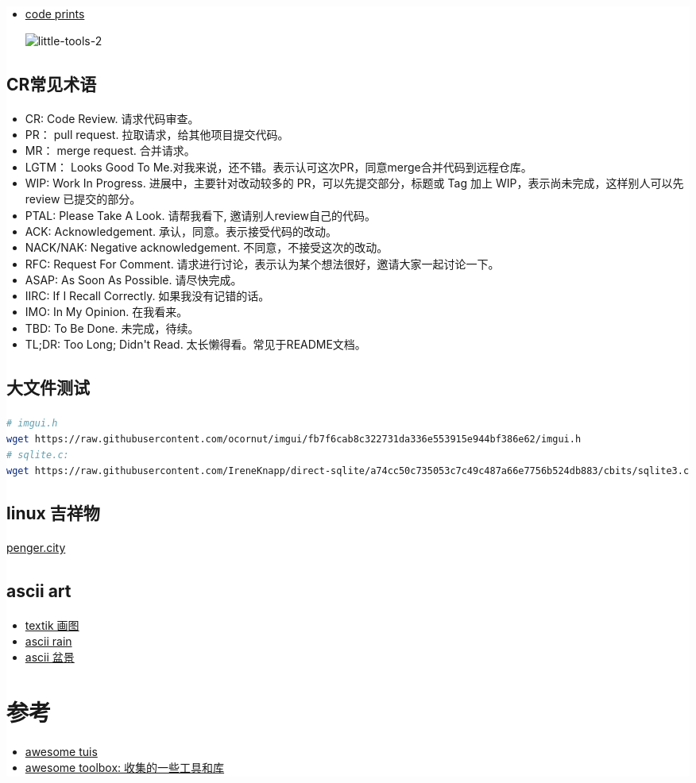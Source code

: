 - [code prints](https://codeprints.dev/)

  ![little-tools-2](./image/little-tools-2.png)

## CR常见术语

- CR: Code Review. 请求代码审查。
- PR： pull request. 拉取请求，给其他项目提交代码。
- MR： merge request. 合并请求。
- LGTM： Looks Good To Me.对我来说，还不错。表示认可这次PR，同意merge合并代码到远程仓库。
- WIP: Work In Progress. 进展中，主要针对改动较多的 PR，可以先提交部分，标题或 Tag 加上 WIP，表示尚未完成，这样别人可以先 review 已提交的部分。
- PTAL: Please Take A Look. 请帮我看下, 邀请别人review自己的代码。
- ACK: Acknowledgement. 承认，同意。表示接受代码的改动。
- NACK/NAK: Negative acknowledgement. 不同意，不接受这次的改动。
- RFC: Request For Comment. 请求进行讨论，表示认为某个想法很好，邀请大家一起讨论一下。
- ASAP: As Soon As Possible. 请尽快完成。
- IIRC: If I Recall Correctly. 如果我没有记错的话。
- IMO: In My Opinion. 在我看来。
- TBD: To Be Done. 未完成，待续。
- TL;DR: Too Long; Didn't Read. 太长懒得看。常见于README文档。

## 大文件测试

```bash
# imgui.h
wget https://raw.githubusercontent.com/ocornut/imgui/fb7f6cab8c322731da336e553915e944bf386e62/imgui.h
# sqlite.c:
wget https://raw.githubusercontent.com/IreneKnapp/direct-sqlite/a74cc50c735053c7c49c487a66e7756b524db883/cbits/sqlite3.c
```

## linux 吉祥物

[penger.city](https://penger.city/)

## ascii art

- [textik 画图](https://textik.com)
- [ascii rain](https://github.com/nkleemann/ascii-rain)
- [ascii 盆景](https://gitlab.com/jallbrit/cbonsai)

# 参考

- [awesome tuis](https://github.com/rothgar/awesome-tuis)
- [awesome toolbox: 收集的一些工具和库](https://github.com/lqhuang/awesome)
